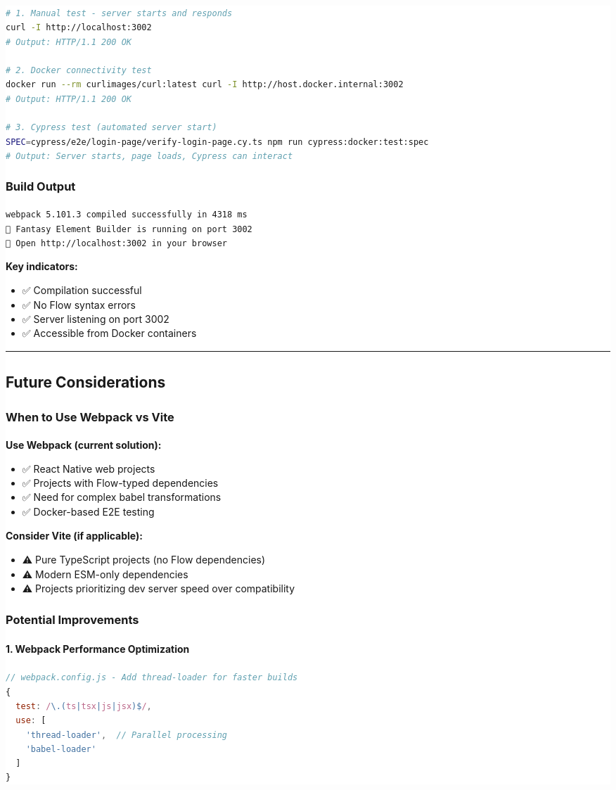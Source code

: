```bash
# 1. Manual test - server starts and responds
curl -I http://localhost:3002
# Output: HTTP/1.1 200 OK

# 2. Docker connectivity test
docker run --rm curlimages/curl:latest curl -I http://host.docker.internal:3002
# Output: HTTP/1.1 200 OK

# 3. Cypress test (automated server start)
SPEC=cypress/e2e/login-page/verify-login-page.cy.ts npm run cypress:docker:test:spec
# Output: Server starts, page loads, Cypress can interact
```

### Build Output

```
webpack 5.101.3 compiled successfully in 4318 ms
🚀 Fantasy Element Builder is running on port 3002
📱 Open http://localhost:3002 in your browser
```

**Key indicators:**

- ✅ Compilation successful
- ✅ No Flow syntax errors
- ✅ Server listening on port 3002
- ✅ Accessible from Docker containers

---

## Future Considerations

### When to Use Webpack vs Vite

**Use Webpack (current solution):**

- ✅ React Native web projects
- ✅ Projects with Flow-typed dependencies
- ✅ Need for complex babel transformations
- ✅ Docker-based E2E testing

**Consider Vite (if applicable):**

- ⚠️ Pure TypeScript projects (no Flow dependencies)
- ⚠️ Modern ESM-only dependencies
- ⚠️ Projects prioritizing dev server speed over compatibility

### Potential Improvements

#### 1. Webpack Performance Optimization

```javascript
// webpack.config.js - Add thread-loader for faster builds
{
  test: /\.(ts|tsx|js|jsx)$/,
  use: [
    'thread-loader',  // Parallel processing
    'babel-loader'
  ]
}
```
